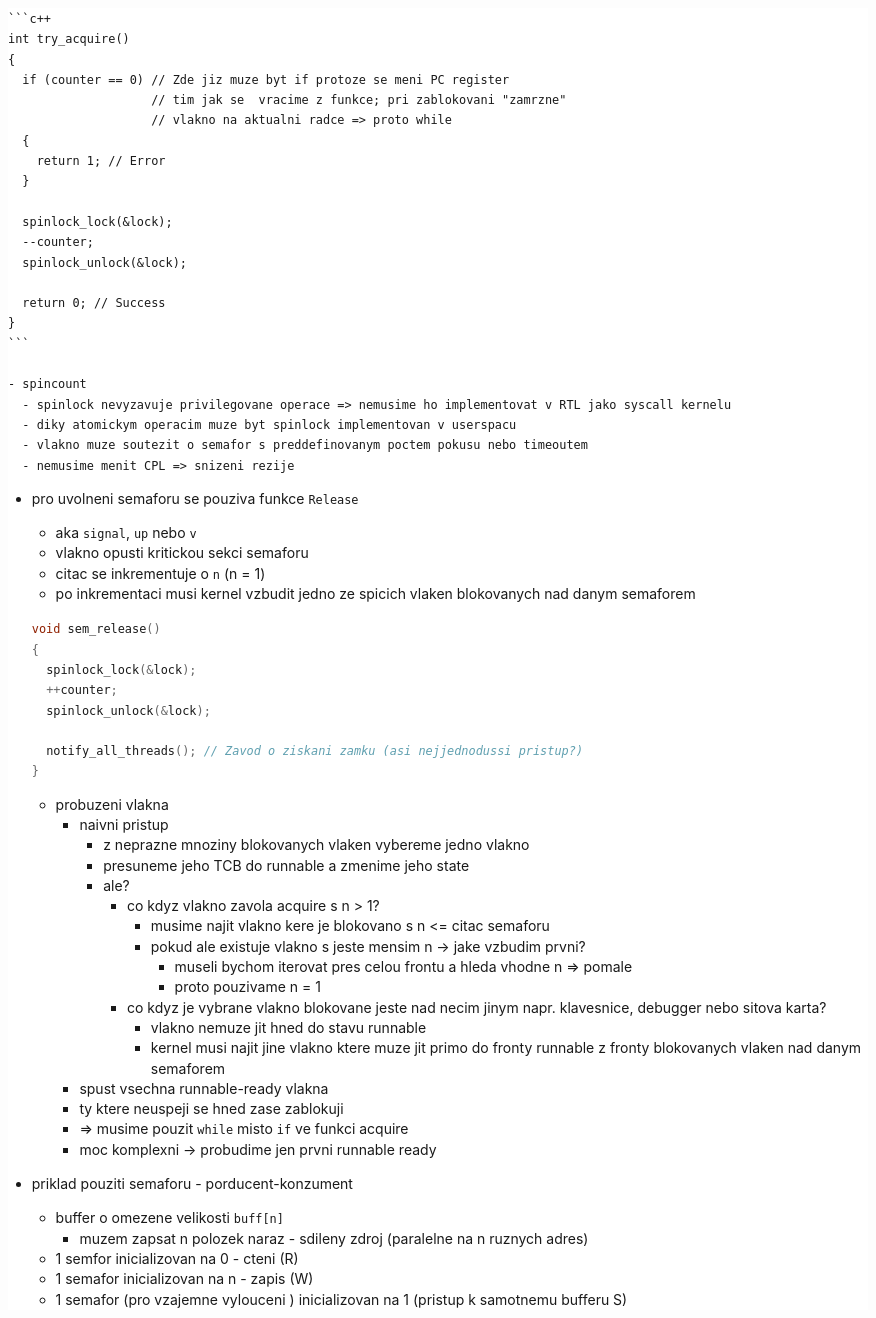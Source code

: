    ```c++
    int try_acquire()
    {
      if (counter == 0) // Zde jiz muze byt if protoze se meni PC register 
                        // tim jak se  vracime z funkce; pri zablokovani "zamrzne"
                        // vlakno na aktualni radce => proto while
      {
        return 1; // Error
      }

      spinlock_lock(&lock);
      --counter;
      spinlock_unlock(&lock);

      return 0; // Success
    }
    ```

    - spincount
      - spinlock nevyzavuje privilegovane operace => nemusime ho implementovat v RTL jako syscall kernelu
      - diky atomickym operacim muze byt spinlock implementovan v userspacu
      - vlakno muze soutezit o semafor s preddefinovanym poctem pokusu nebo timeoutem
      - nemusime menit CPL => snizeni rezije

  - pro uvolneni semaforu se pouziva funkce `Release`
    - aka `signal`, `up` nebo `v`
    - vlakno opusti kritickou sekci semaforu
    - citac se inkrementuje o `n` (n = 1)
    - po inkrementaci musi kernel vzbudit jedno ze spicich vlaken blokovanych nad danym semaforem

    ```c++
    void sem_release()
    {
      spinlock_lock(&lock);
      ++counter;
      spinlock_unlock(&lock);

      notify_all_threads(); // Zavod o ziskani zamku (asi nejjednodussi pristup?)
    }
    ```

    - probuzeni vlakna
      - naivni pristup
        - z neprazne mnoziny blokovanych vlaken vybereme jedno vlakno
        - presuneme jeho TCB do runnable a zmenime jeho state
        - ale?
          - co kdyz vlakno zavola acquire s n > 1?
            - musime najit vlakno kere je blokovano s n <= citac semaforu
            - pokud ale existuje vlakno s jeste mensim n -> jake vzbudim prvni?
              - museli bychom iterovat pres celou frontu a hleda vhodne n => pomale
              - proto pouzivame n = 1
          - co kdyz je vybrane vlakno blokovane jeste nad necim jinym napr. klavesnice, debugger nebo sitova karta?
            - vlakno nemuze jit hned do stavu runnable
            - kernel musi najit jine vlakno ktere muze jit primo do fronty runnable z fronty blokovanych vlaken nad danym semaforem
      - spust vsechna runnable-ready vlakna
      - ty ktere neuspeji se hned zase zablokuji
      - => musime pouzit `while` misto `if` ve funkci acquire
      - moc komplexni -> probudime jen prvni runnable ready
  - priklad pouziti semaforu - porducent-konzument
    - buffer o omezene velikosti `buff[n]`
      - muzem zapsat n polozek naraz - sdileny zdroj (paralelne na n ruznych adres)
    - 1 semfor inicializovan na 0 - cteni (R)
    - 1 semafor inicializovan na n - zapis (W)
    - 1 semafor (pro vzajemne vylouceni ) inicializovan na 1 (pristup k samotnemu bufferu S)
